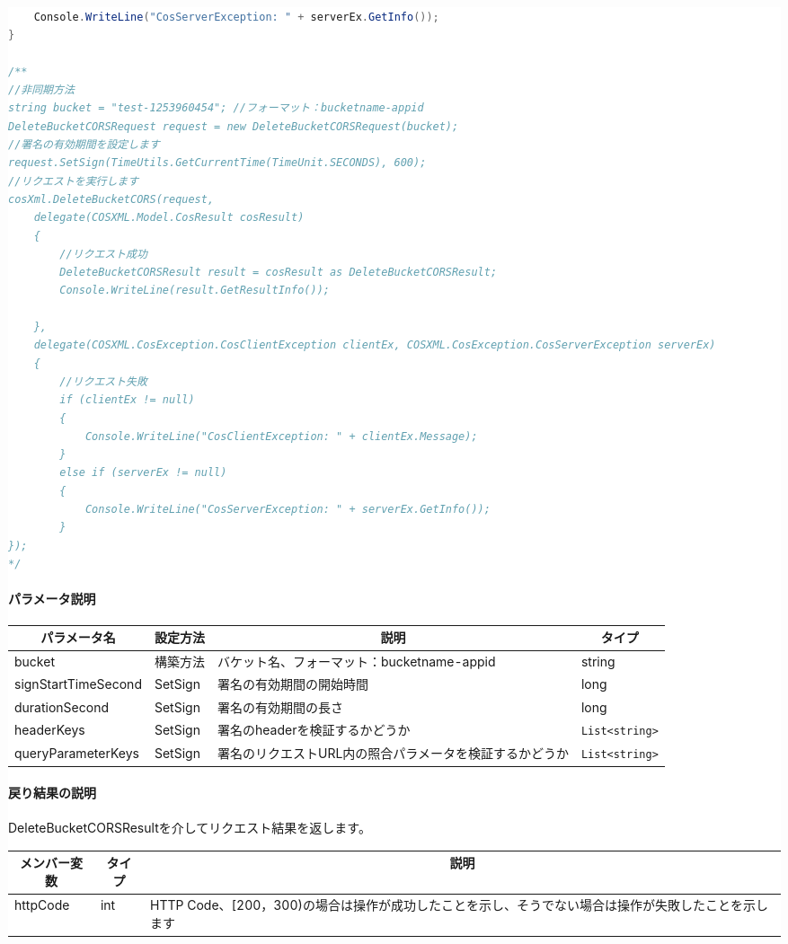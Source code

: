 ```C#
	Console.WriteLine("CosServerException: " + serverEx.GetInfo());
}

/**
//非同期方法
string bucket = "test-1253960454"; //フォーマット：bucketname-appid
DeleteBucketCORSRequest request = new DeleteBucketCORSRequest(bucket);
//署名の有効期間を設定します
request.SetSign(TimeUtils.GetCurrentTime(TimeUnit.SECONDS), 600);
//リクエストを実行します
cosXml.DeleteBucketCORS(request, 
	delegate(COSXML.Model.CosResult cosResult)
	{
		//リクエスト成功
		DeleteBucketCORSResult result = cosResult as DeleteBucketCORSResult;
		Console.WriteLine(result.GetResultInfo());

	}, 
	delegate(COSXML.CosException.CosClientException clientEx, COSXML.CosException.CosServerException serverEx)
	{	
		//リクエスト失敗
		if (clientEx != null)
		{
			Console.WriteLine("CosClientException: " + clientEx.Message);
		}
		else if (serverEx != null)
		{
			Console.WriteLine("CosServerException: " + serverEx.GetInfo());
		}
});
*/
```

#### パラメータ説明
|パラメータ名|設定方法|説明|タイプ|
|-----|-----|-----|------|
| bucket|構築方法|バケット名、フォーマット：bucketname-appid|string|
|signStartTimeSecond|SetSign|署名の有効期間の開始時間|long|
|durationSecond|SetSign|署名の有効期間の長さ|long|
|headerKeys|SetSign|署名のheaderを検証するかどうか|`List<string>`|
|queryParameterKeys|SetSign|署名のリクエストURL内の照合パラメータを検証するかどうか|`List<string>`|

#### 戻り結果の説明
DeleteBucketCORSResultを介してリクエスト結果を返します。

|メンバー変数|タイプ|説明|
|-----|-----|----|
|httpCode|int|HTTP Code、[200，300)の場合は操作が成功したことを示し、そうでない場合は操作が失敗したことを示します|
